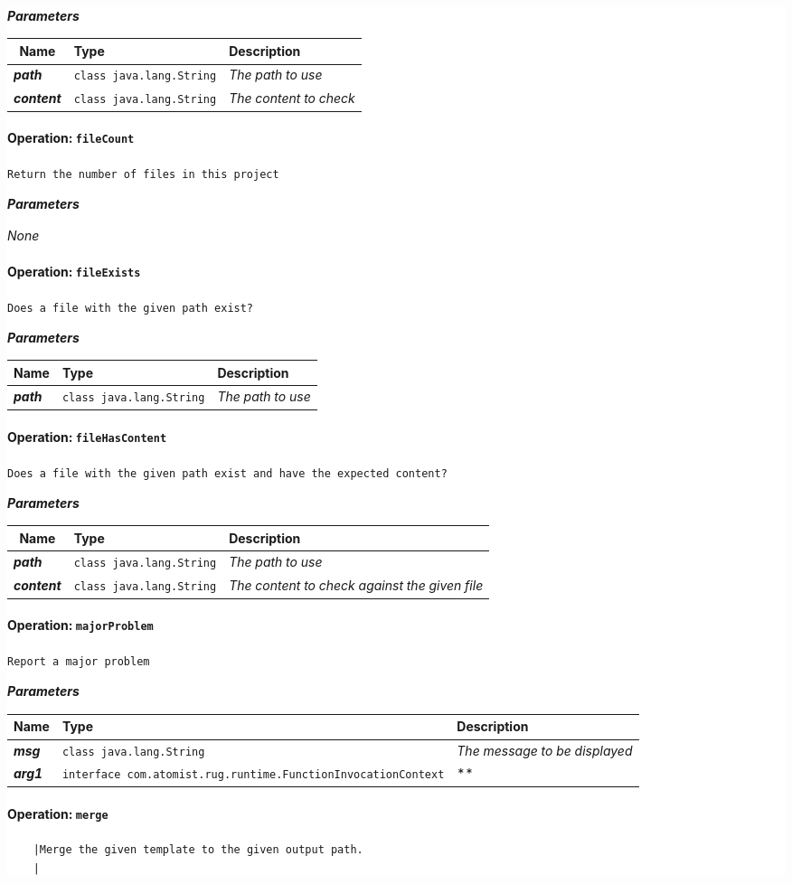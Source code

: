 ***Parameters***


| Name        | Type           | Description  |
| ------------|:---------------|:-------------|
| ***path*** | `class java.lang.String` | *The path to use* |
| ***content*** | `class java.lang.String` | *The content to check* |


#### Operation: `fileCount`
    Return the number of files in this project

***Parameters***

*None*


#### Operation: `fileExists`
    Does a file with the given path exist?

***Parameters***


| Name        | Type           | Description  |
| ------------|:---------------|:-------------|
| ***path*** | `class java.lang.String` | *The path to use* |


#### Operation: `fileHasContent`
    Does a file with the given path exist and have the expected content?

***Parameters***


| Name        | Type           | Description  |
| ------------|:---------------|:-------------|
| ***path*** | `class java.lang.String` | *The path to use* |
| ***content*** | `class java.lang.String` | *The content to check against the given file* |


#### Operation: `majorProblem`
    Report a major problem

***Parameters***


| Name        | Type           | Description  |
| ------------|:---------------|:-------------|
| ***msg*** | `class java.lang.String` | *The message to be displayed* |
| ***arg1*** | `interface com.atomist.rug.runtime.FunctionInvocationContext` | ** |


#### Operation: `merge`

        |Merge the given template to the given output path.
        |
